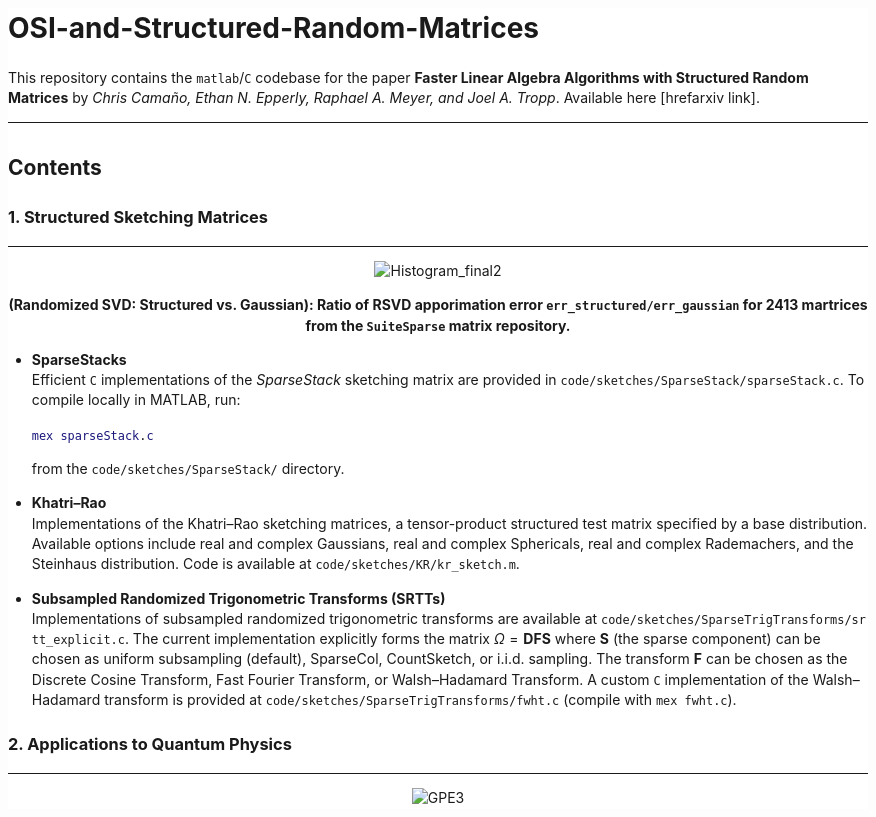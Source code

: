 # OSI-and-Structured-Random-Matrices

This repository contains the `matlab`/`C` codebase for the paper **Faster Linear Algebra Algorithms with Structured Random Matrices** by _Chris Camaño, Ethan N. Epperly, Raphael A. Meyer, and Joel A. Tropp_. Available here [hrefarxiv link].  


---

Contents
---
### 1. Structured Sketching Matrices

---

<div align="center">
<img width="5434" height="1534" alt="Histogram_final2" src="https://github.com/user-attachments/assets/8a0a4435-4584-4fc6-89be-9b0c0045eebd" />

**(Randomized SVD: Structured vs. Gaussian): Ratio of RSVD apporimation error `err_structured/err_gaussian` for 2413 martrices from the `SuiteSparse` matrix repository.**

</div>

- **SparseStacks**  
  Efficient `C` implementations of the *SparseStack* sketching matrix are provided in `code/sketches/SparseStack/sparseStack.c`. To compile locally in MATLAB, run:
  ```matlab
  mex sparseStack.c
  ```
  from the `code/sketches/SparseStack/` directory.  

- **Khatri–Rao**  
  Implementations of the Khatri–Rao sketching matrices, a tensor-product structured test matrix specified by a base distribution. Available options include real and complex Gaussians, real and complex Sphericals, real and complex Rademachers, and the Steinhaus distribution. Code is available at `code/sketches/KR/kr_sketch.m`.  

- **Subsampled Randomized Trigonometric Transforms (SRTTs)**  
  Implementations of subsampled randomized trigonometric transforms are available at `code/sketches/SparseTrigTransforms/srtt_explicit.c`. The current implementation explicitly forms the matrix
  $\Omega = \mathbf{D}\mathbf{F}\mathbf{S}$
  where **S** (the sparse component) can be chosen as uniform subsampling (default), SparseCol, CountSketch, or i.i.d. sampling. The transform $\mathbf{F}$ can be chosen as the Discrete Cosine Transform, Fast Fourier Transform, or Walsh–Hadamard Transform. A custom `C` implementation of the Walsh–Hadamard transform is provided at `code/sketches/SparseTrigTransforms/fwht.c` (compile with `mex fwht.c`).
### 2. Applications to Quantum Physics
---


<div align="center">
<img width="1853" height="751" alt="GPE3" src="https://github.com/user-attachments/assets/aeabec77-8667-4133-8bd0-78ac065bb47e" />
 